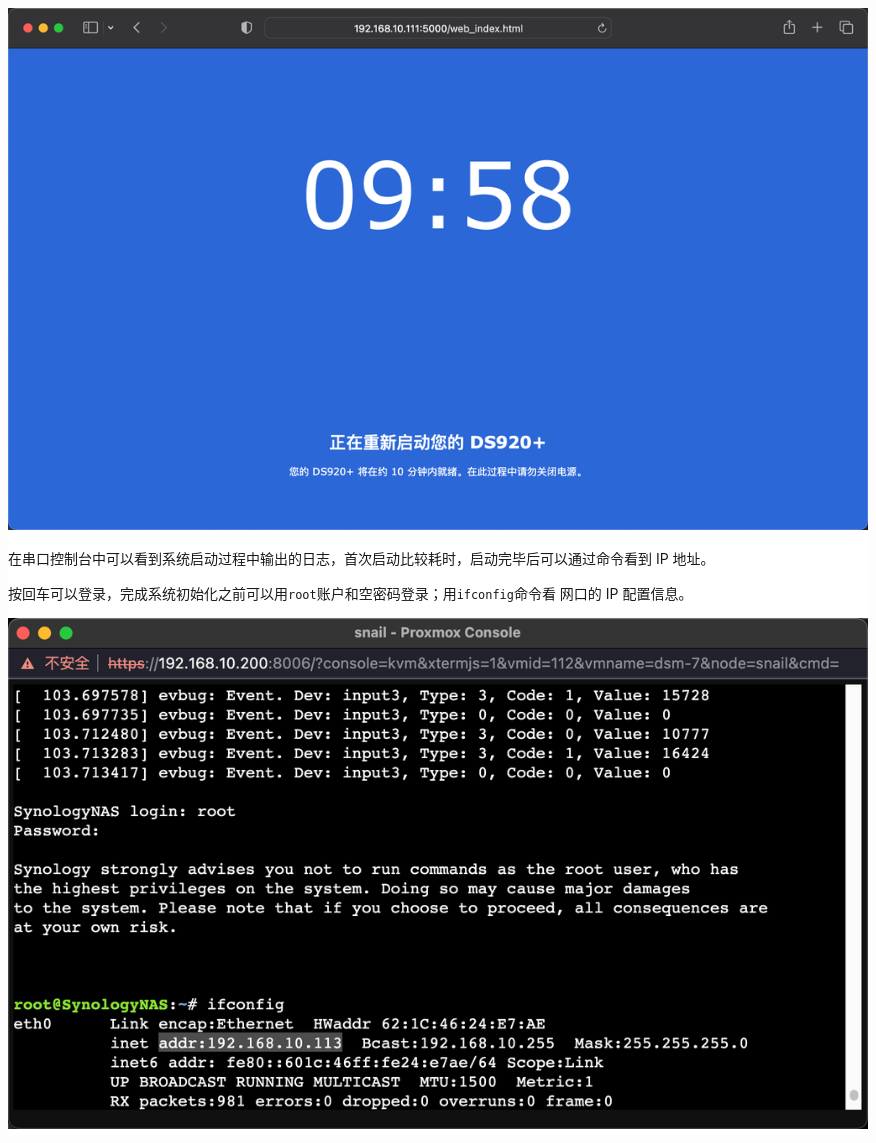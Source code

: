 ![image-20221020224959258](install-synology-dsm-7-in-proxmox-ve.assets/image-20221020224959258.png)

在串口控制台中可以看到系统启动过程中输出的日志，首次启动比较耗时，启动完毕后可以通过命令看到 IP 地址。

按回车可以登录，完成系统初始化之前可以用`root`账户和空密码登录；用`ifconfig`命令看 网口的 IP 配置信息。

![image-20221020230252773](install-synology-dsm-7-in-proxmox-ve.assets/image-20221020230252773.png)
